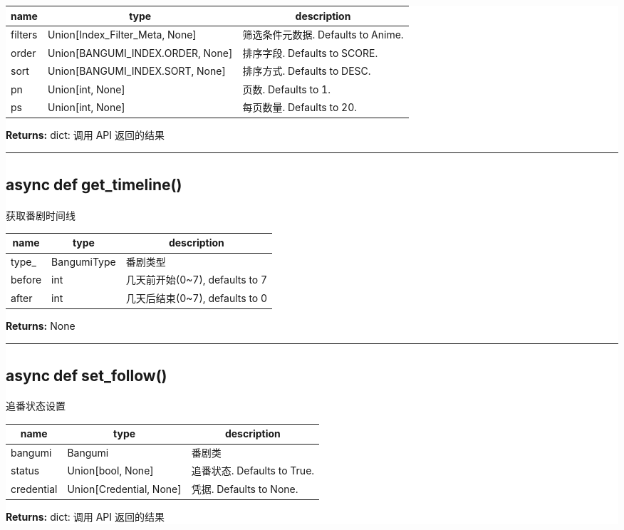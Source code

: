 
| name | type | description |
| - | - | - |
| filters | Union[Index_Filter_Meta, None] | 筛选条件元数据. Defaults to Anime. |
| order | Union[BANGUMI_INDEX.ORDER, None] | 排序字段. Defaults to SCORE. |
| sort | Union[BANGUMI_INDEX.SORT, None] | 排序方式. Defaults to DESC. |
| pn | Union[int, None] | 页数. Defaults to 1. |
| ps | Union[int, None] | 每页数量. Defaults to 20. |

**Returns:** dict: 调用 API 返回的结果




---

## async def get_timeline()

获取番剧时间线


| name | type | description |
| - | - | - |
| type_ | BangumiType | 番剧类型 |
| before | int | 几天前开始(0~7), defaults to 7 |
| after | int | 几天后结束(0~7), defaults to 0 |

**Returns:** None



---

## async def set_follow()

追番状态设置


| name | type | description |
| - | - | - |
| bangumi | Bangumi | 番剧类 |
| status | Union[bool, None] | 追番状态. Defaults to True. |
| credential | Union[Credential, None] | 凭据. Defaults to None. |

**Returns:** dict: 调用 API 返回的结果
